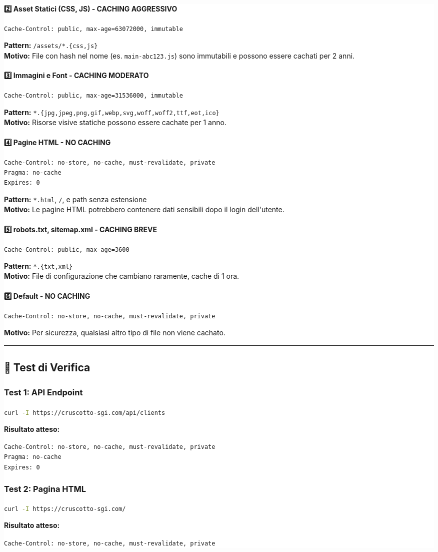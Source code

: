 #### 2️⃣ Asset Statici (CSS, JS) - CACHING AGGRESSIVO
```http
Cache-Control: public, max-age=63072000, immutable
```
**Pattern:** `/assets/*.{css,js}`  
**Motivo:** File con hash nel nome (es. `main-abc123.js`) sono immutabili e possono essere cachati per 2 anni.

#### 3️⃣ Immagini e Font - CACHING MODERATO
```http
Cache-Control: public, max-age=31536000, immutable
```
**Pattern:** `*.{jpg,jpeg,png,gif,webp,svg,woff,woff2,ttf,eot,ico}`  
**Motivo:** Risorse visive statiche possono essere cachate per 1 anno.

#### 4️⃣ Pagine HTML - NO CACHING
```http
Cache-Control: no-store, no-cache, must-revalidate, private
Pragma: no-cache
Expires: 0
```
**Pattern:** `*.html`, `/`, e path senza estensione  
**Motivo:** Le pagine HTML potrebbero contenere dati sensibili dopo il login dell'utente.

#### 5️⃣ robots.txt, sitemap.xml - CACHING BREVE
```http
Cache-Control: public, max-age=3600
```
**Pattern:** `*.{txt,xml}`  
**Motivo:** File di configurazione che cambiano raramente, cache di 1 ora.

#### 6️⃣ Default - NO CACHING
```http
Cache-Control: no-store, no-cache, must-revalidate, private
```
**Motivo:** Per sicurezza, qualsiasi altro tipo di file non viene cachato.

---

## 🧪 Test di Verifica

### Test 1: API Endpoint
```bash
curl -I https://cruscotto-sgi.com/api/clients
```
**Risultato atteso:**
```http
Cache-Control: no-store, no-cache, must-revalidate, private
Pragma: no-cache
Expires: 0
```

### Test 2: Pagina HTML
```bash
curl -I https://cruscotto-sgi.com/
```
**Risultato atteso:**
```http
Cache-Control: no-store, no-cache, must-revalidate, private
```
